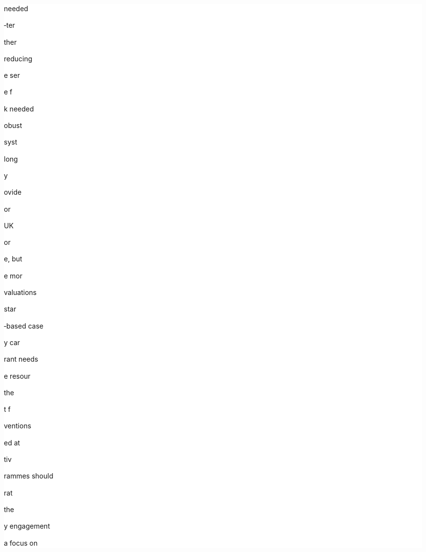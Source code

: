 needed 

‑ter

ther 

reducing 

e ser

e f

k needed 

obust 

syst

long

y

ovide 

or

UK 

or

e, but

e mor

valuations 

star

‑based case 

y car

rant needs 

e resour

the

t f

ventions 

ed at

tiv

rammes should 

rat

the

y engagement

a focus on
